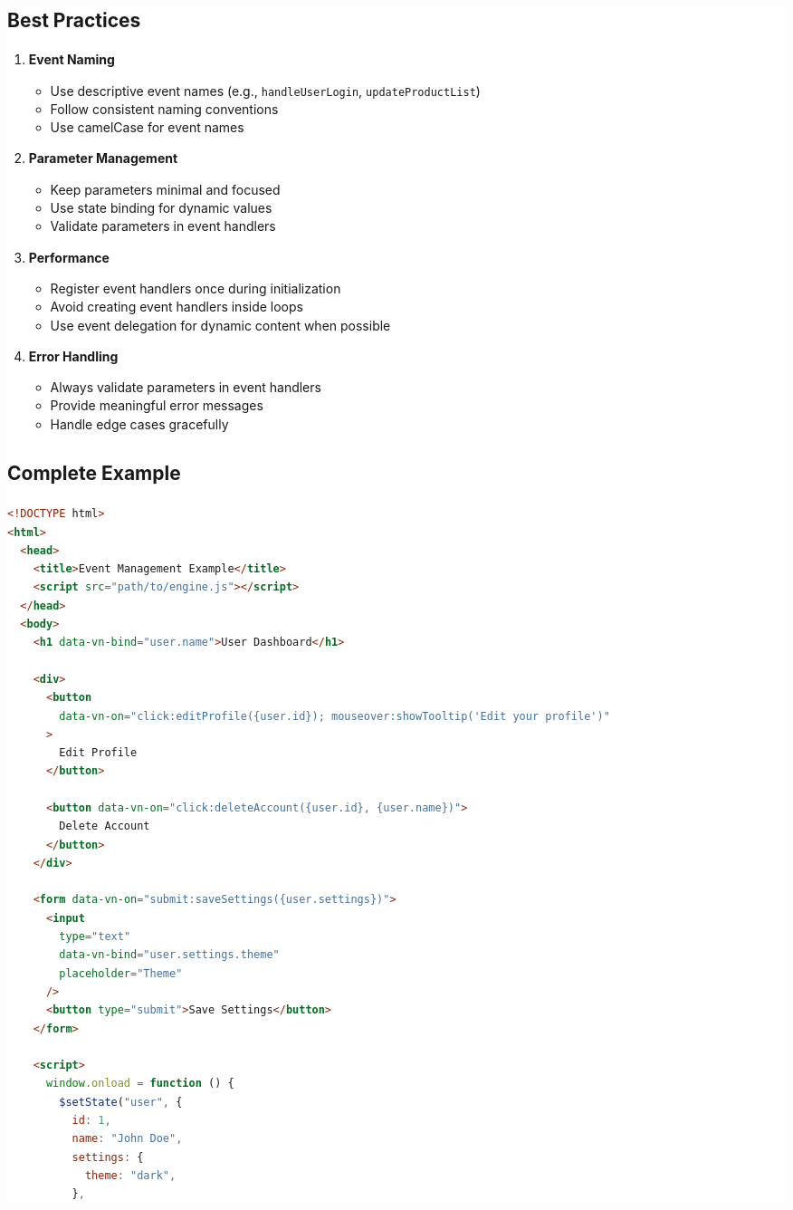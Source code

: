 ## Best Practices

1. **Event Naming**

   - Use descriptive event names (e.g., `handleUserLogin`, `updateProductList`)
   - Follow consistent naming conventions
   - Use camelCase for event names

2. **Parameter Management**

   - Keep parameters minimal and focused
   - Use state binding for dynamic values
   - Validate parameters in event handlers

3. **Performance**

   - Register event handlers once during initialization
   - Avoid creating event handlers inside loops
   - Use event delegation for dynamic content when possible

4. **Error Handling**
   - Always validate parameters in event handlers
   - Provide meaningful error messages
   - Handle edge cases gracefully

## Complete Example

```html
<!DOCTYPE html>
<html>
  <head>
    <title>Event Management Example</title>
    <script src="path/to/engine.js"></script>
  </head>
  <body>
    <h1 data-vn-bind="user.name">User Dashboard</h1>

    <div>
      <button
        data-vn-on="click:editProfile({user.id}); mouseover:showTooltip('Edit your profile')"
      >
        Edit Profile
      </button>

      <button data-vn-on="click:deleteAccount({user.id}, {user.name})">
        Delete Account
      </button>
    </div>

    <form data-vn-on="submit:saveSettings({user.settings})">
      <input
        type="text"
        data-vn-bind="user.settings.theme"
        placeholder="Theme"
      />
      <button type="submit">Save Settings</button>
    </form>

    <script>
      window.onload = function () {
        $setState("user", {
          id: 1,
          name: "John Doe",
          settings: {
            theme: "dark",
          },
```